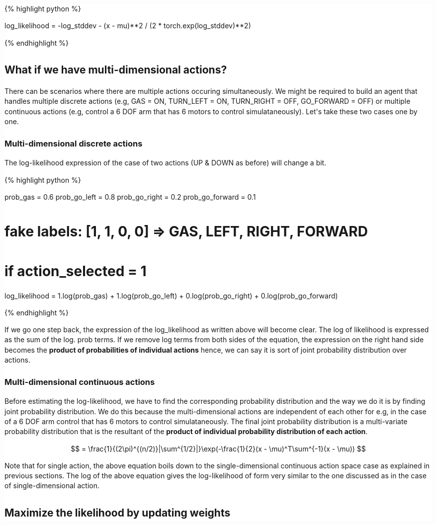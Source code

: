 {% highlight python %}

log_likelihood = -log_stddev - (x - mu)**2 / (2 * torch.exp(log_stddev)**2)

{% endhighlight %}


<h2>What if we have multi-dimensional actions?</h2>

There can be scenarios where there are multiple actions occuring simultaneously. We might be required to build an agent that handles multiple discrete actions (e.g, GAS = ON, TURN_LEFT = ON, TURN_RIGHT = OFF, GO_FORWARD = OFF) or multiple continuous actions (e.g, control a 6 DOF arm that has 6 motors to control simulataneously). Let's take these two cases one by one.

<h3>Multi-dimensional discrete actions</h3>
The log-likelihood expression of the case of two actions (UP & DOWN as before) will change a bit.

{% highlight python %}

prob_gas = 0.6
prob_go_left = 0.8
prob_go_right = 0.2
prob_go_forward = 0.1

 # fake labels: [1, 1, 0, 0] => GAS, LEFT, RIGHT, FORWARD
# if action_selected = 1
log_likelihood = 1.log(prob_gas) + 1.log(prob_go_left) + 0.log(prob_go_right) + 0.log(prob_go_forward)

{% endhighlight %}

If we go one step back, the expression of the log_likelihood as written above will become clear. The log of likelihood is expressed as the sum of the log. prob terms. If we remove log terms from both sides of the equation, the expression on the right hand side becomes the <b>product of probabilities of individual actions</b> hence, we can say it is sort of joint probability distribution over actions.

<h3>Multi-dimensional continuous actions</h3>

Before estimating the log-likelihood, we have to find the corresponding probability distribution and the way we do it is by finding joint probability distribution. We do this because the multi-dimensional actions are independent of each other for e.g, in the case of a 6 DOF arm control that has 6 motors to control simulataneously. The final joint probability distribution is a multi-variate probability distribution that is the resultant of the <b>product of individual probability distribution of each action</b>. 

$$
 = \frac{1}{(2\pi)^{(n/2)}|\sum^{1/2}|}\exp(-\frac{1}{2}(x - \mu)^T\sum^{-1}(x - \mu))
$$

Note that for single action, the above equation boils down to the single-dimensional continuous action space case as explained in previous sections. The log of the above equation gives the log-likelihood of form very similar to the one discussed as in the case of single-dimensional action.

<h2>Maximize the likelihood by updating weights</h2>
